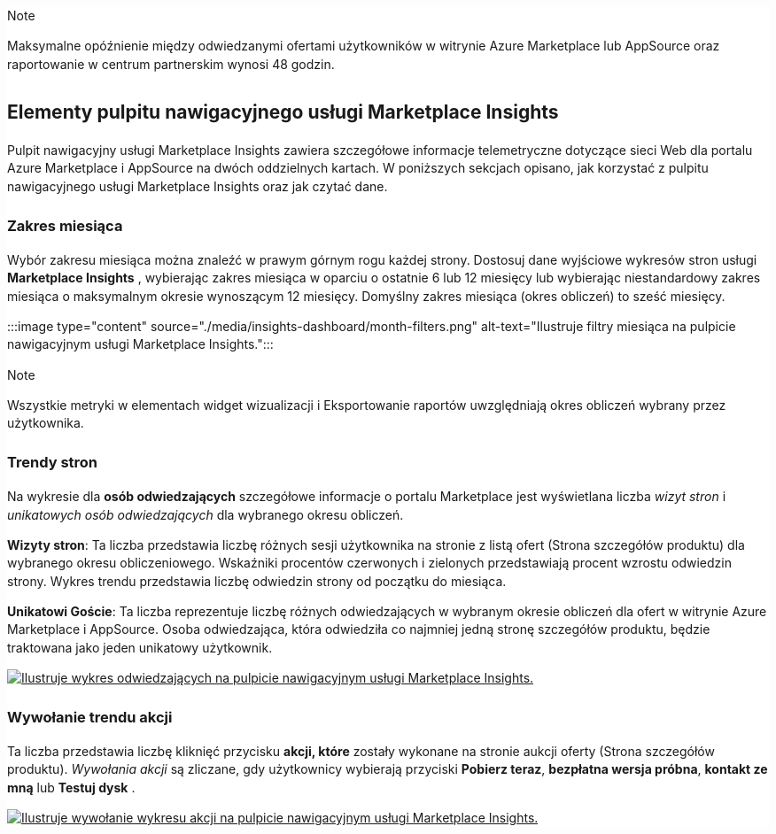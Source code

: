 > [!NOTE]
> Maksymalne opóźnienie między odwiedzanymi ofertami użytkowników w witrynie Azure Marketplace lub AppSource oraz raportowanie w centrum partnerskim wynosi 48 godzin.

## <a name="elements-of-the-marketplace-insights-dashboard"></a>Elementy pulpitu nawigacyjnego usługi Marketplace Insights

Pulpit nawigacyjny usługi Marketplace Insights zawiera szczegółowe informacje telemetryczne dotyczące sieci Web dla portalu Azure Marketplace i AppSource na dwóch oddzielnych kartach. W poniższych sekcjach opisano, jak korzystać z pulpitu nawigacyjnego usługi Marketplace Insights oraz jak czytać dane.

### <a name="month-range"></a>Zakres miesiąca

Wybór zakresu miesiąca można znaleźć w prawym górnym rogu każdej strony. Dostosuj dane wyjściowe wykresów stron usługi **Marketplace Insights** , wybierając zakres miesiąca w oparciu o ostatnie 6 lub 12 miesięcy lub wybierając niestandardowy zakres miesiąca o maksymalnym okresie wynoszącym 12 miesięcy. Domyślny zakres miesiąca (okres obliczeń) to sześć miesięcy.

:::image type="content" source="./media/insights-dashboard/month-filters.png" alt-text="Ilustruje filtry miesiąca na pulpicie nawigacyjnym usługi Marketplace Insights.":::

> [!NOTE]
> Wszystkie metryki w elementach widget wizualizacji i Eksportowanie raportów uwzględniają okres obliczeń wybrany przez użytkownika.

### <a name="page-visits-trends"></a>Trendy stron

Na wykresie dla **osób odwiedzających** szczegółowe informacje o portalu Marketplace jest wyświetlana liczba _wizyt stron_ i _unikatowych osób odwiedzających_ dla wybranego okresu obliczeń.

**Wizyty stron**: Ta liczba przedstawia liczbę różnych sesji użytkownika na stronie z listą ofert (Strona szczegółów produktu) dla wybranego okresu obliczeniowego. Wskaźniki procentów czerwonych i zielonych przedstawiają procent wzrostu odwiedzin strony. Wykres trendu przedstawia liczbę odwiedzin strony od początku do miesiąca.

**Unikatowi Goście**: Ta liczba reprezentuje liczbę różnych odwiedzających w wybranym okresie obliczeń dla ofert w witrynie Azure Marketplace i AppSource. Osoba odwiedzająca, która odwiedziła co najmniej jedną stronę szczegółów produktu, będzie traktowana jako jeden unikatowy użytkownik.

[![Ilustruje wykres odwiedzających na pulpicie nawigacyjnym usługi Marketplace Insights.](./media/insights-dashboard/visitors.png)](./media/insights-dashboard/visitors.png#lightbox)

### <a name="call-to-actions-trend"></a>Wywołanie trendu akcji

Ta liczba przedstawia liczbę kliknięć przycisku **akcji, które** zostały wykonane na stronie aukcji oferty (Strona szczegółów produktu). _Wywołania akcji_ są zliczane, gdy użytkownicy wybierają przyciski **Pobierz teraz**, **bezpłatna wersja próbna**, **kontakt ze mną** lub **Testuj dysk** .

[![Ilustruje wywołanie wykresu akcji na pulpicie nawigacyjnym usługi Marketplace Insights.](./media/insights-dashboard/call-to-actions-trend.png)](./media/insights-dashboard/call-to-actions-trend.png#lightbox)
